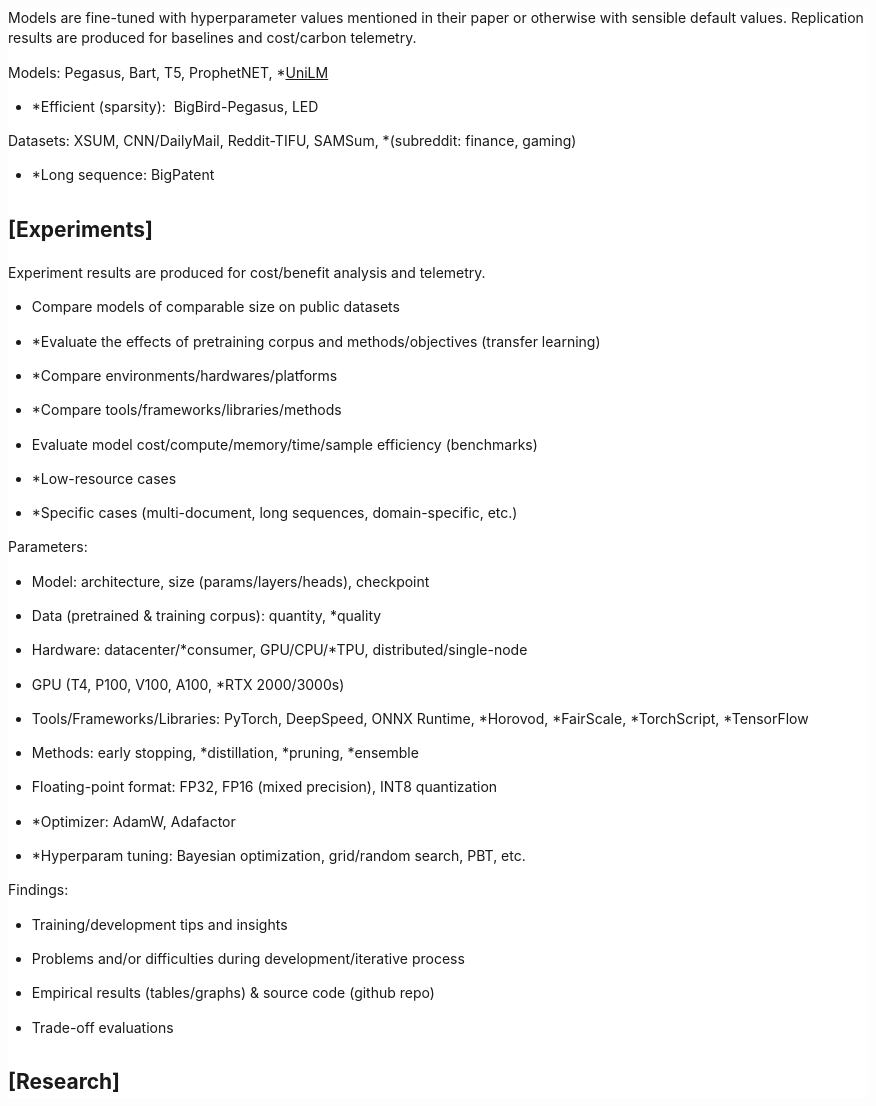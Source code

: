 Models are fine-tuned with hyperparameter values mentioned in their paper or otherwise with sensible default values. Replication results are produced for baselines and cost/carbon telemetry.

Models: Pegasus, Bart, T5, ProphetNET, *[UniLM](https://github.com/microsoft/unilm)

-   *Efficient (sparsity):  BigBird-Pegasus, LED

Datasets: XSUM, CNN/DailyMail, Reddit-TIFU, SAMSum, *(subreddit: finance, gaming)

-   *Long sequence: BigPatent

## [Experiments]

Experiment results are produced for cost/benefit analysis and telemetry.

-   Compare models of comparable size on public datasets

-   *Evaluate the effects of pretraining corpus and methods/objectives (transfer learning)

-   *Compare environments/hardwares/platforms

-   *Compare tools/frameworks/libraries/methods

-   Evaluate model cost/compute/memory/time/sample efficiency (benchmarks)

-   *Low-resource cases

-   *Specific cases (multi-document, long sequences, domain-specific, etc.)

Parameters:

-   Model: architecture, size (params/layers/heads), checkpoint

-   Data (pretrained & training corpus): quantity, *quality

-   Hardware: datacenter/*consumer, GPU/CPU/*TPU, distributed/single-node

-   GPU (T4, P100, V100, A100, *RTX 2000/3000s)

-   Tools/Frameworks/Libraries: PyTorch, DeepSpeed, ONNX Runtime, *Horovod, *FairScale, *TorchScript, *TensorFlow

-   Methods: early stopping, *distillation, *pruning, *ensemble

-   Floating-point format: FP32, FP16 (mixed precision), INT8 quantization

-   *Optimizer: AdamW, Adafactor

-   *Hyperparam tuning: Bayesian optimization, grid/random search, PBT, etc.

Findings:

-   Training/development tips and insights

-   Problems and/or difficulties during development/iterative process

-   Empirical results (tables/graphs) & source code (github repo)

-   Trade-off evaluations

## [Research]
